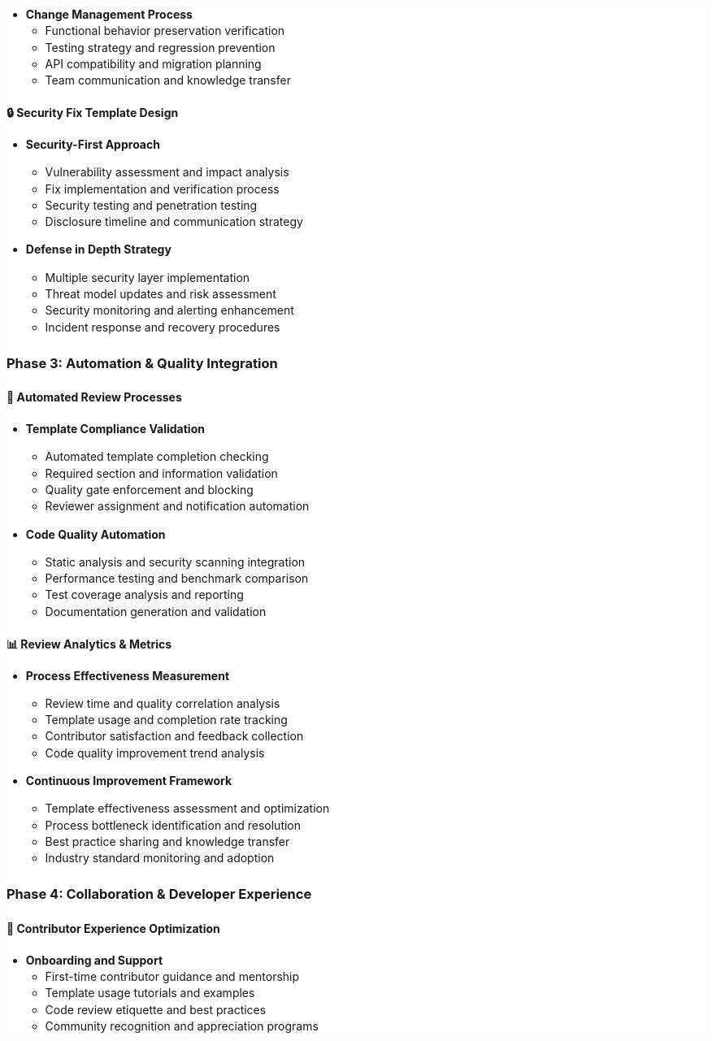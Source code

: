 - **Change Management Process**
  - Functional behavior preservation verification
  - Testing strategy and regression prevention
  - API compatibility and migration planning
  - Team communication and knowledge transfer

#### 🔒 Security Fix Template Design
- **Security-First Approach**
  - Vulnerability assessment and impact analysis
  - Fix implementation and verification process
  - Security testing and penetration testing
  - Disclosure timeline and communication strategy

- **Defense in Depth Strategy**
  - Multiple security layer implementation
  - Threat model updates and risk assessment
  - Security monitoring and alerting enhancement
  - Incident response and recovery procedures

### Phase 3: Automation & Quality Integration

#### 🤖 Automated Review Processes
- **Template Compliance Validation**
  - Automated template completion checking
  - Required section and information validation
  - Quality gate enforcement and blocking
  - Reviewer assignment and notification automation

- **Code Quality Automation**
  - Static analysis and security scanning integration
  - Performance testing and benchmark comparison
  - Test coverage analysis and reporting
  - Documentation generation and validation

#### 📊 Review Analytics & Metrics
- **Process Effectiveness Measurement**
  - Review time and quality correlation analysis
  - Template usage and completion rate tracking
  - Contributor satisfaction and feedback collection
  - Code quality improvement trend analysis

- **Continuous Improvement Framework**
  - Template effectiveness assessment and optimization
  - Process bottleneck identification and resolution
  - Best practice sharing and knowledge transfer
  - Industry standard monitoring and adoption

### Phase 4: Collaboration & Developer Experience

#### 🤝 Contributor Experience Optimization
- **Onboarding and Support**
  - First-time contributor guidance and mentorship
  - Template usage tutorials and examples
  - Code review etiquette and best practices
  - Community recognition and appreciation programs
